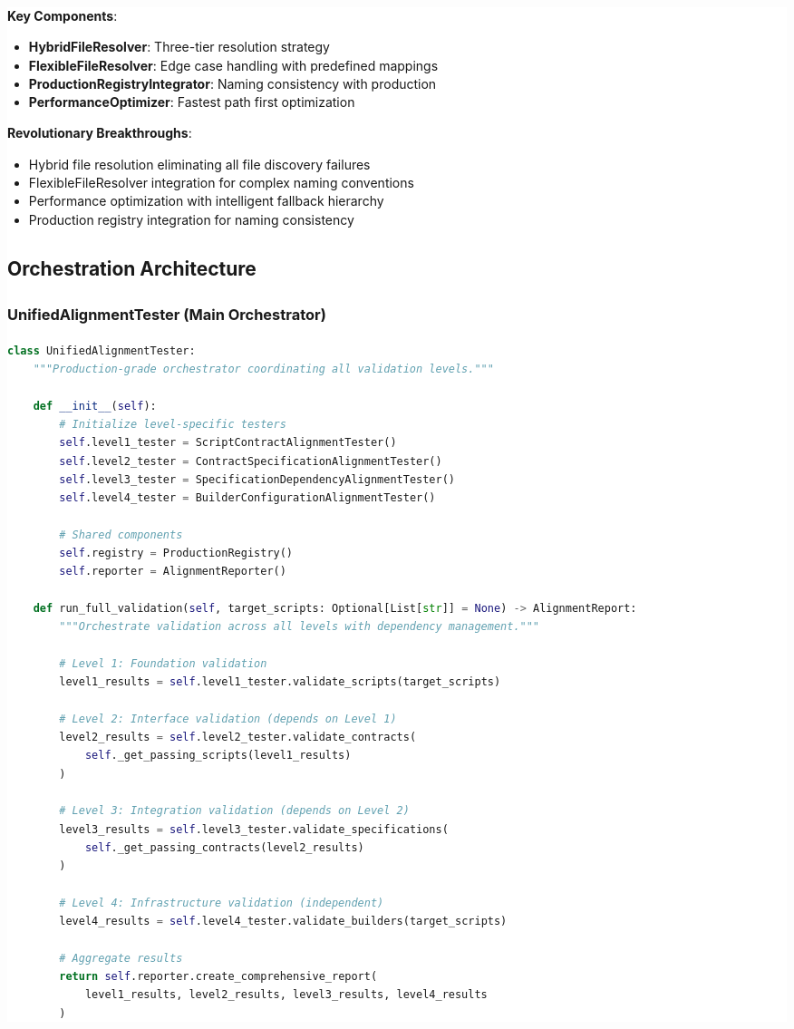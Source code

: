 **Key Components**:
- **HybridFileResolver**: Three-tier resolution strategy
- **FlexibleFileResolver**: Edge case handling with predefined mappings
- **ProductionRegistryIntegrator**: Naming consistency with production
- **PerformanceOptimizer**: Fastest path first optimization

**Revolutionary Breakthroughs**:
- Hybrid file resolution eliminating all file discovery failures
- FlexibleFileResolver integration for complex naming conventions
- Performance optimization with intelligent fallback hierarchy
- Production registry integration for naming consistency

## Orchestration Architecture

### UnifiedAlignmentTester (Main Orchestrator)
```python
class UnifiedAlignmentTester:
    """Production-grade orchestrator coordinating all validation levels."""
    
    def __init__(self):
        # Initialize level-specific testers
        self.level1_tester = ScriptContractAlignmentTester()
        self.level2_tester = ContractSpecificationAlignmentTester()
        self.level3_tester = SpecificationDependencyAlignmentTester()
        self.level4_tester = BuilderConfigurationAlignmentTester()
        
        # Shared components
        self.registry = ProductionRegistry()
        self.reporter = AlignmentReporter()
        
    def run_full_validation(self, target_scripts: Optional[List[str]] = None) -> AlignmentReport:
        """Orchestrate validation across all levels with dependency management."""
        
        # Level 1: Foundation validation
        level1_results = self.level1_tester.validate_scripts(target_scripts)
        
        # Level 2: Interface validation (depends on Level 1)
        level2_results = self.level2_tester.validate_contracts(
            self._get_passing_scripts(level1_results)
        )
        
        # Level 3: Integration validation (depends on Level 2)
        level3_results = self.level3_tester.validate_specifications(
            self._get_passing_contracts(level2_results)
        )
        
        # Level 4: Infrastructure validation (independent)
        level4_results = self.level4_tester.validate_builders(target_scripts)
        
        # Aggregate results
        return self.reporter.create_comprehensive_report(
            level1_results, level2_results, level3_results, level4_results
        )
```
